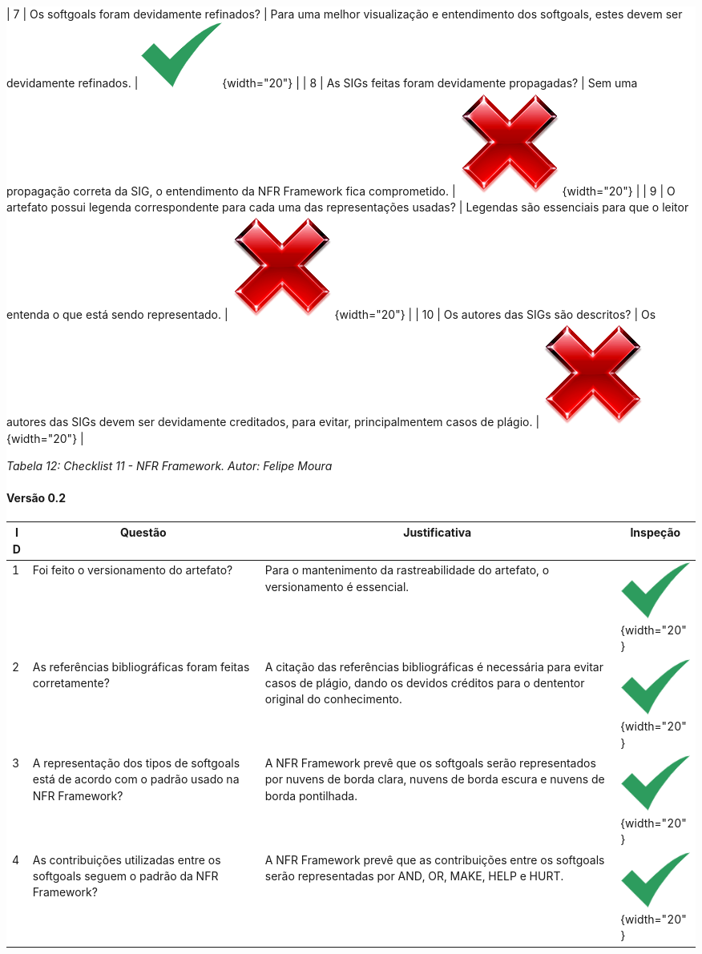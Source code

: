 | 7   | Os softgoals foram devidamente refinados?                                                      | Para uma melhor visualização e entendimento dos softgoals, estes devem ser devidamente refinados.                                                       | ![Simbolo check](../../assets/modelagem/check.png){width="20"} |
| 8   | As SIGs feitas foram devidamente propagadas?                                                   | Sem uma propagação correta da SIG, o entendimento da NFR Framework fica comprometido.                                                                   | ![Simbolo check](../../assets/modelagem/wrong.png){width="20"} |
| 9   | O artefato possui legenda correspondente para cada uma das representações usadas?              | Legendas são essenciais para que o leitor entenda o que está sendo representado.                                                                        | ![Simbolo check](../../assets/modelagem/wrong.png){width="20"} |
| 10  | Os autores das SIGs são descritos?                                                             | Os autores das SIGs devem ser devidamente creditados, para evitar, principalmentem casos de plágio.                                                     | ![Simbolo check](../../assets/modelagem/wrong.png){width="20"} |

_Tabela 12: Checklist 11 - NFR Framework. Autor: Felipe Moura_

#### **Versão 0.2**

| ID  | Questão                                                                                        | Justificativa                                                                                                                                           | Inspeção                                                       |
| --- | ---------------------------------------------------------------------------------------------- | ------------------------------------------------------------------------------------------------------------------------------------------------------- | -------------------------------------------------------------- |
| 1   | Foi feito o versionamento do artefato?                                                         | Para o mantenimento da rastreabilidade do artefato, o versionamento é essencial.                                                                        | ![Simbolo check](../../assets/modelagem/check.png){width="20"} |
| 2   | As referências bibliográficas foram feitas corretamente?                                       | A citação das referências bibliográficas é necessária para evitar casos de plágio, dando os devidos créditos para o dententor original do conhecimento. | ![Simbolo check](../../assets/modelagem/check.png){width="20"} |
| 3   | A representação dos tipos de softgoals está de acordo com o padrão usado na NFR Framework?     | A NFR Framework prevê que os softgoals serão representados por nuvens de borda clara, nuvens de borda escura e nuvens de borda pontilhada.              | ![Simbolo check](../../assets/modelagem/check.png){width="20"} |
| 4   | As contribuições utilizadas entre os softgoals seguem o padrão da NFR Framework?               | A NFR Framework prevê que as contribuições entre os softgoals serão representadas por AND, OR, MAKE, HELP e HURT.                                       | ![Simbolo check](../../assets/modelagem/check.png){width="20"} |